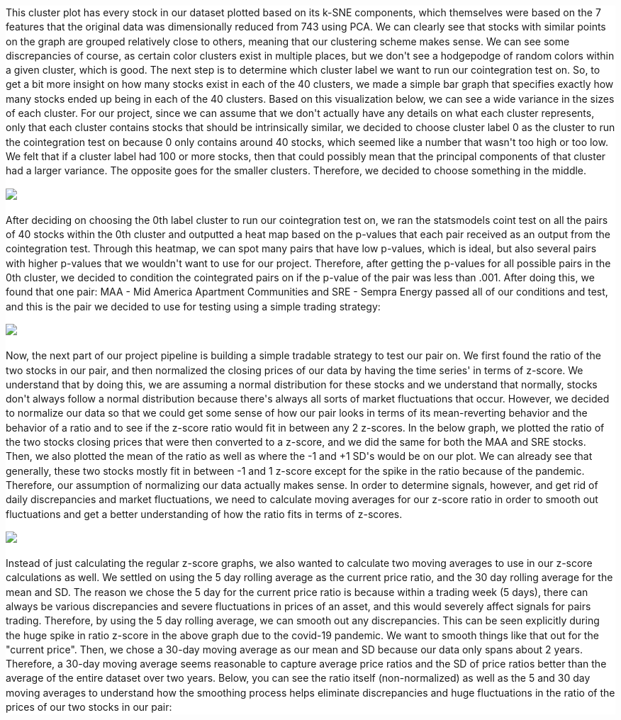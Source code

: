 This cluster plot has every stock in our dataset plotted based on its k-SNE components, which themselves were based on the 7 features that the original data was dimensionally reduced from 743 using PCA. We can clearly see that stocks with similar points on the graph are grouped relatively close to others, meaning that our clustering scheme makes sense. We can see some discrepancies of course, as certain color clusters exist in multiple places, but we don&#39;t see a hodgepodge of random colors within a given cluster, which is good. The next step is to determine which cluster label we want to run our cointegration test on. So, to get a bit more insight on how many stocks exist in each of the 40 clusters, we made a simple bar graph that specifies exactly how many stocks ended up being in each of the 40 clusters. Based on this visualization below, we can see a wide variance in the sizes of each cluster. For our project, since we can assume that we don&#39;t actually have any details on what each cluster represents, only that each cluster contains stocks that should be intrinsically similar, we decided to choose cluster label 0 as the cluster to run the cointegration test on because 0 only contains around 40 stocks, which seemed like a number that wasn&#39;t too high or too low. We felt that if a cluster label had 100 or more stocks, then that could possibly mean that the principal components of that cluster had a larger variance. The opposite goes for the smaller clusters. Therefore, we decided to choose something in the middle.

![](RackMultipart20201228-4-1sf5gpm_html_ffa286a4f0acbdfd.png)

After deciding on choosing the 0th label cluster to run our cointegration test on, we ran the statsmodels coint test on all the pairs of 40 stocks within the 0th cluster and outputted a heat map based on the p-values that each pair received as an output from the cointegration test. Through this heatmap, we can spot many pairs that have low p-values, which is ideal, but also several pairs with higher p-values that we wouldn&#39;t want to use for our project. Therefore, after getting the p-values for all possible pairs in the 0th cluster, we decided to condition the cointegrated pairs on if the p-value of the pair was less than .001. After doing this, we found that one pair: MAA - Mid America Apartment Communities and SRE - Sempra Energy passed all of our conditions and test, and this is the pair we decided to use for testing using a simple trading strategy:

![](RackMultipart20201228-4-1sf5gpm_html_5005e5a87e0a3f2f.png)

Now, the next part of our project pipeline is building a simple tradable strategy to test our pair on. We first found the ratio of the two stocks in our pair, and then normalized the closing prices of our data by having the time series&#39; in terms of z-score. We understand that by doing this, we are assuming a normal distribution for these stocks and we understand that normally, stocks don&#39;t always follow a normal distribution because there&#39;s always all sorts of market fluctuations that occur. However, we decided to normalize our data so that we could get some sense of how our pair looks in terms of its mean-reverting behavior and the behavior of a ratio and to see if the z-score ratio would fit in between any 2 z-scores. In the below graph, we plotted the ratio of the two stocks closing prices that were then converted to a z-score, and we did the same for both the MAA and SRE stocks. Then, we also plotted the mean of the ratio as well as where the -1 and +1 SD&#39;s would be on our plot. We can already see that generally, these two stocks mostly fit in between -1 and 1 z-score except for the spike in the ratio because of the pandemic. Therefore, our assumption of normalizing our data actually makes sense. In order to determine signals, however, and get rid of daily discrepancies and market fluctuations, we need to calculate moving averages for our z-score ratio in order to smooth out fluctuations and get a better understanding of how the ratio fits in terms of z-scores.

![](RackMultipart20201228-4-1sf5gpm_html_d539734101ab8d8c.png)

Instead of just calculating the regular z-score graphs, we also wanted to calculate two moving averages to use in our z-score calculations as well. We settled on using the 5 day rolling average as the current price ratio, and the 30 day rolling average for the mean and SD. The reason we chose the 5 day for the current price ratio is because within a trading week (5 days), there can always be various discrepancies and severe fluctuations in prices of an asset, and this would severely affect signals for pairs trading. Therefore, by using the 5 day rolling average, we can smooth out any discrepancies. This can be seen explicitly during the huge spike in ratio z-score in the above graph due to the covid-19 pandemic. We want to smooth things like that out for the &quot;current price&quot;. Then, we chose a 30-day moving average as our mean and SD because our data only spans about 2 years. Therefore, a 30-day moving average seems reasonable to capture average price ratios and the SD of price ratios better than the average of the entire dataset over two years. Below, you can see the ratio itself (non-normalized) as well as the 5 and 30 day moving averages to understand how the smoothing process helps eliminate discrepancies and huge fluctuations in the ratio of the prices of our two stocks in our pair:
